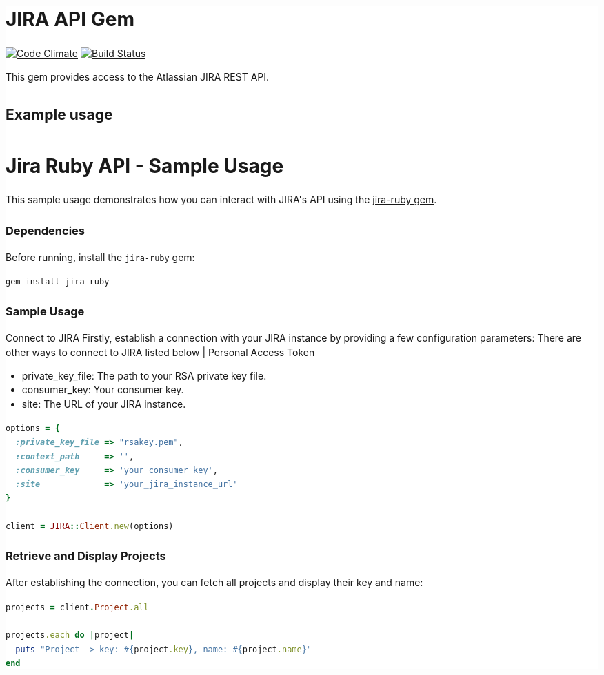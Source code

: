 # JIRA API Gem

[![Code Climate](https://codeclimate.com/github/sumoheavy/jira-ruby.svg)](https://codeclimate.com/github/sumoheavy/jira-ruby)
[![Build Status](https://github.com/sumoheavy/jira-ruby/actions/workflows/CI.yml/badge.svg)](https://github.com/sumoheavy/jira-ruby/actions/workflows/CI.yml)

This gem provides access to the Atlassian JIRA REST API.

## Example usage

# Jira Ruby API - Sample Usage

This sample usage demonstrates how you can interact with JIRA's API using the [jira-ruby gem](https://github.com/sumoheavy/jira-ruby).

### Dependencies

Before running, install the `jira-ruby` gem:

```shell
gem install jira-ruby
```

### Sample Usage
Connect to JIRA
Firstly, establish a connection with your JIRA instance by providing a few configuration parameters:
There are other ways to connect to JIRA listed below |  [Personal Access Token](#configuring-jira-to-use-personal-access-tokens-auth)
- ﻿private_key_file: The path to your RSA private key file.
- ﻿consumer_key: Your consumer key.
- site: The URL of your JIRA instance.

```ruby
options = {
  :private_key_file => "rsakey.pem",
  :context_path     => '',
  :consumer_key     => 'your_consumer_key',
  :site             => 'your_jira_instance_url'
}

client = JIRA::Client.new(options)
```

### Retrieve and Display Projects

After establishing the connection, you can fetch all projects and display their key and name:
```ruby
projects = client.Project.all

projects.each do |project|
  puts "Project -> key: #{project.key}, name: #{project.name}"
end
```
